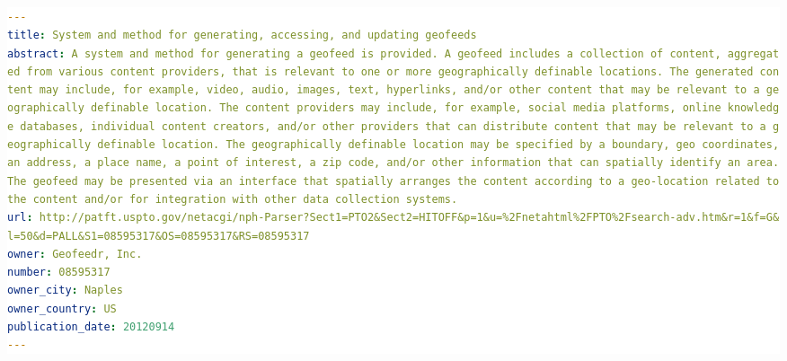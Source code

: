 ```yaml
---
title: System and method for generating, accessing, and updating geofeeds
abstract: A system and method for generating a geofeed is provided. A geofeed includes a collection of content, aggregated from various content providers, that is relevant to one or more geographically definable locations. The generated content may include, for example, video, audio, images, text, hyperlinks, and/or other content that may be relevant to a geographically definable location. The content providers may include, for example, social media platforms, online knowledge databases, individual content creators, and/or other providers that can distribute content that may be relevant to a geographically definable location. The geographically definable location may be specified by a boundary, geo coordinates, an address, a place name, a point of interest, a zip code, and/or other information that can spatially identify an area. The geofeed may be presented via an interface that spatially arranges the content according to a geo-location related to the content and/or for integration with other data collection systems.
url: http://patft.uspto.gov/netacgi/nph-Parser?Sect1=PTO2&Sect2=HITOFF&p=1&u=%2Fnetahtml%2FPTO%2Fsearch-adv.htm&r=1&f=G&l=50&d=PALL&S1=08595317&OS=08595317&RS=08595317
owner: Geofeedr, Inc.
number: 08595317
owner_city: Naples
owner_country: US
publication_date: 20120914
---
```

